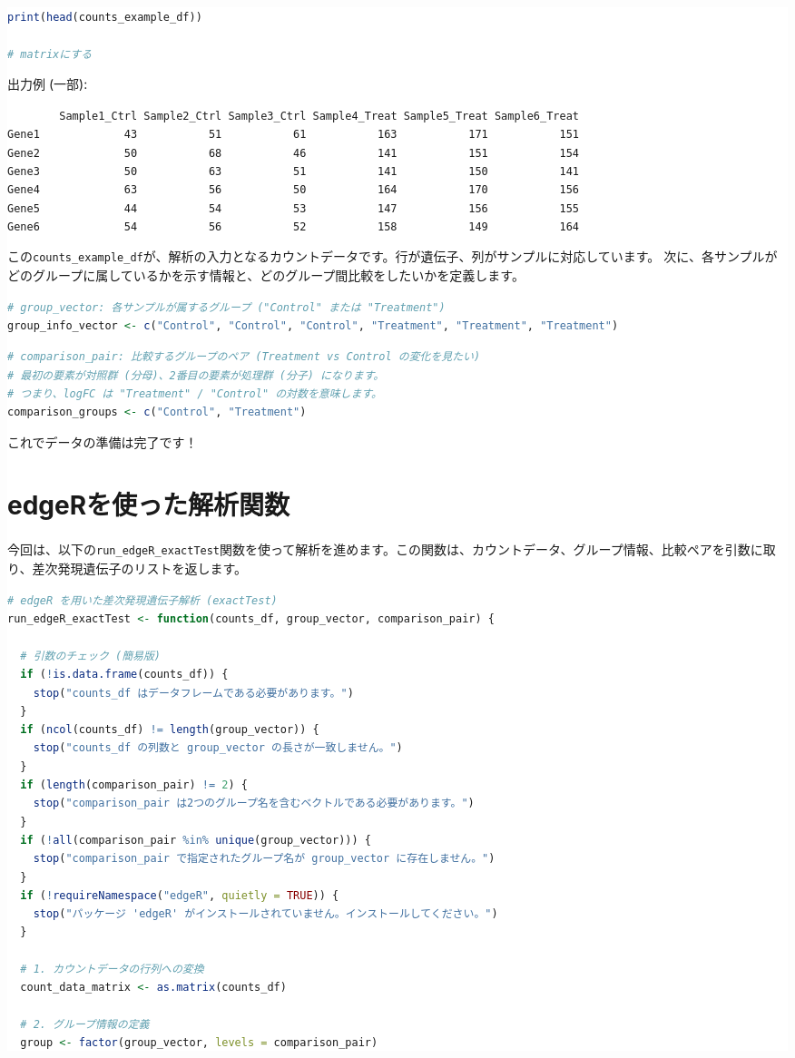 ```r
print(head(counts_example_df))

# matrixにする

```

出力例 (一部):

```text
        Sample1_Ctrl Sample2_Ctrl Sample3_Ctrl Sample4_Treat Sample5_Treat Sample6_Treat
Gene1             43           51           61           163           171           151
Gene2             50           68           46           141           151           154
Gene3             50           63           51           141           150           141
Gene4             63           56           50           164           170           156
Gene5             44           54           53           147           156           155
Gene6             54           56           52           158           149           164
```

この`counts_example_df`が、解析の入力となるカウントデータです。行が遺伝子、列がサンプルに対応しています。
次に、各サンプルがどのグループに属しているかを示す情報と、どのグループ間比較をしたいかを定義します。

```R
# group_vector: 各サンプルが属するグループ ("Control" または "Treatment")
group_info_vector <- c("Control", "Control", "Control", "Treatment", "Treatment", "Treatment")
```

```R
# comparison_pair: 比較するグループのペア (Treatment vs Control の変化を見たい)
# 最初の要素が対照群 (分母)、2番目の要素が処理群 (分子) になります。
# つまり、logFC は "Treatment" / "Control" の対数を意味します。
comparison_groups <- c("Control", "Treatment")
```

これでデータの準備は完了です！

# 

# edgeRを使った解析関数

今回は、以下の`run_edgeR_exactTest`関数を使って解析を進めます。この関数は、カウントデータ、グループ情報、比較ペアを引数に取り、差次発現遺伝子のリストを返します。

```R
# edgeR を用いた差次発現遺伝子解析 (exactTest)
run_edgeR_exactTest <- function(counts_df, group_vector, comparison_pair) {

  # 引数のチェック (簡易版)
  if (!is.data.frame(counts_df)) {
    stop("counts_df はデータフレームである必要があります。")
  }
  if (ncol(counts_df) != length(group_vector)) {
    stop("counts_df の列数と group_vector の長さが一致しません。")
  }
  if (length(comparison_pair) != 2) {
    stop("comparison_pair は2つのグループ名を含むベクトルである必要があります。")
  }
  if (!all(comparison_pair %in% unique(group_vector))) {
    stop("comparison_pair で指定されたグループ名が group_vector に存在しません。")
  }
  if (!requireNamespace("edgeR", quietly = TRUE)) {
    stop("パッケージ 'edgeR' がインストールされていません。インストールしてください。")
  }

  # 1. カウントデータの行列への変換
  count_data_matrix <- as.matrix(counts_df)

  # 2. グループ情報の定義
  group <- factor(group_vector, levels = comparison_pair)
```